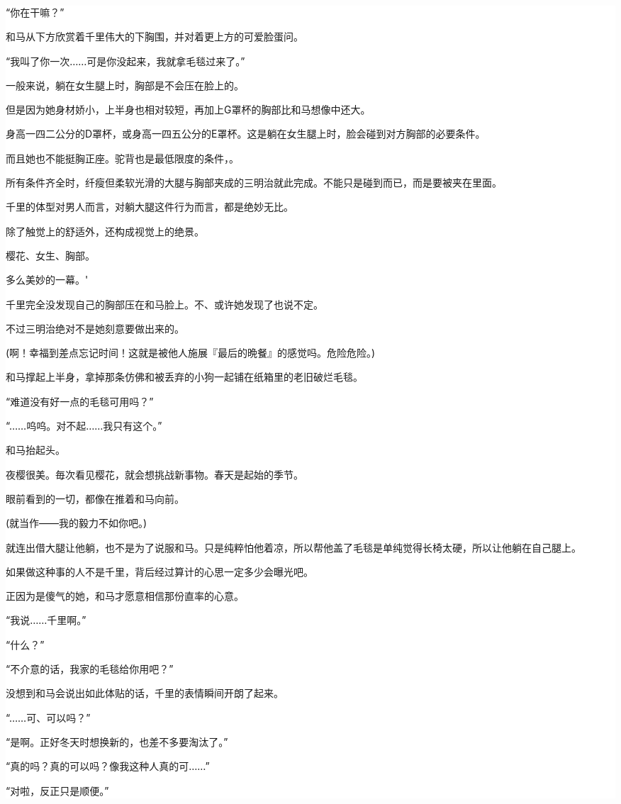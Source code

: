 “你在干嘛？”

和马从下方欣赏着千里伟大的下胸围，并对着更上方的可爱脸蛋问。

“我叫了你一次……可是你没起来，我就拿毛毯过来了。”

一般来说，躺在女生腿上时，胸部是不会压在脸上的。

但是因为她身材娇小，上半身也相对较短，再加上G罩杯的胸部比和马想像中还大。

身高一四二公分的D罩杯，或身高一四五公分的E罩杯。这是躺在女生腿上时，脸会碰到对方胸部的必要条件。

而且她也不能挺胸正座。驼背也是最低限度的条件，。

所有条件齐全时，纤瘦但柔软光滑的大腿与胸部夹成的三明治就此完成。不能只是碰到而已，而是要被夹在里面。

千里的体型对男人而言，对躺大腿这件行为而言，都是绝妙无比。

除了触觉上的舒适外，还构成视觉上的绝景。

樱花、女生、胸部。

多么美妙的一幕。'

千里完全没发现自己的胸部压在和马脸上。不、或许她发现了也说不定。

不过三明治绝对不是她刻意要做出来的。

(啊！幸福到差点忘记时间！这就是被他人施展『最后的晩餐』的感觉吗。危险危险。)

和马撑起上半身，拿掉那条仿佛和被丢弃的小狗一起铺在纸箱里的老旧破烂毛毯。

“难道没有好一点的毛毯可用吗？”

“……呜呜。对不起……我只有这个。”

和马抬起头。

夜樱很美。毎次看见樱花，就会想挑战新事物。春天是起始的季节。

眼前看到的一切，都像在推着和马向前。

(就当作——我的毅力不如你吧。)

就连出借大腿让他躺，也不是为了说服和马。只是纯粹怕他着凉，所以帮他盖了毛毯是单纯觉得长椅太硬，所以让他躺在自己腿上。

如果做这种事的人不是千里，背后经过算计的心思一定多少会曝光吧。

正因为是傻气的她，和马才愿意相信那份直率的心意。

“我说……千里啊。”

“什么？”

“不介意的话，我家的毛毯给你用吧？”

没想到和马会说出如此体贴的话，千里的表情瞬间开朗了起来。

“……可、可以吗？”

“是啊。正好冬天时想换新的，也差不多要淘汰了。”

“真的吗？真的可以吗？像我这种人真的可……”

“对啦，反正只是顺便。”
